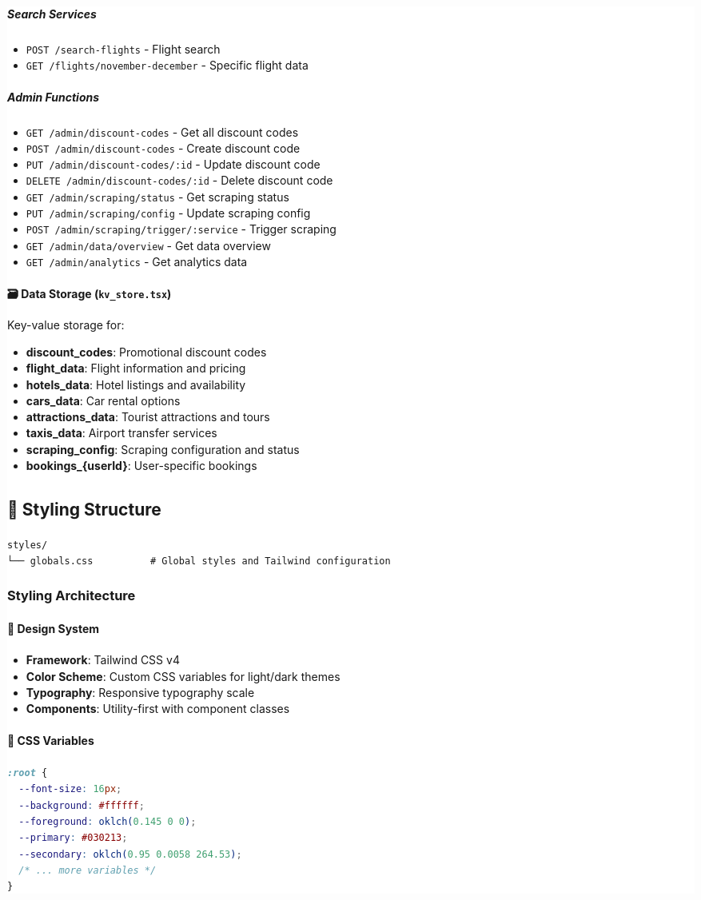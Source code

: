 ##### Search Services
- `POST /search-flights` - Flight search
- `GET /flights/november-december` - Specific flight data

##### Admin Functions
- `GET /admin/discount-codes` - Get all discount codes
- `POST /admin/discount-codes` - Create discount code
- `PUT /admin/discount-codes/:id` - Update discount code
- `DELETE /admin/discount-codes/:id` - Delete discount code
- `GET /admin/scraping/status` - Get scraping status
- `PUT /admin/scraping/config` - Update scraping config
- `POST /admin/scraping/trigger/:service` - Trigger scraping
- `GET /admin/data/overview` - Get data overview
- `GET /admin/analytics` - Get analytics data

#### 🗃️ Data Storage (`kv_store.tsx`)
Key-value storage for:
- **discount_codes**: Promotional discount codes
- **flight_data**: Flight information and pricing
- **hotels_data**: Hotel listings and availability
- **cars_data**: Car rental options
- **attractions_data**: Tourist attractions and tours
- **taxis_data**: Airport transfer services
- **scraping_config**: Scraping configuration and status
- **bookings_{userId}**: User-specific bookings

## 🎨 Styling Structure

```
styles/
└── globals.css          # Global styles and Tailwind configuration
```

### Styling Architecture

#### 🌈 Design System
- **Framework**: Tailwind CSS v4
- **Color Scheme**: Custom CSS variables for light/dark themes
- **Typography**: Responsive typography scale
- **Components**: Utility-first with component classes

#### 🎯 CSS Variables
```css
:root {
  --font-size: 16px;
  --background: #ffffff;
  --foreground: oklch(0.145 0 0);
  --primary: #030213;
  --secondary: oklch(0.95 0.0058 264.53);
  /* ... more variables */
}
```
